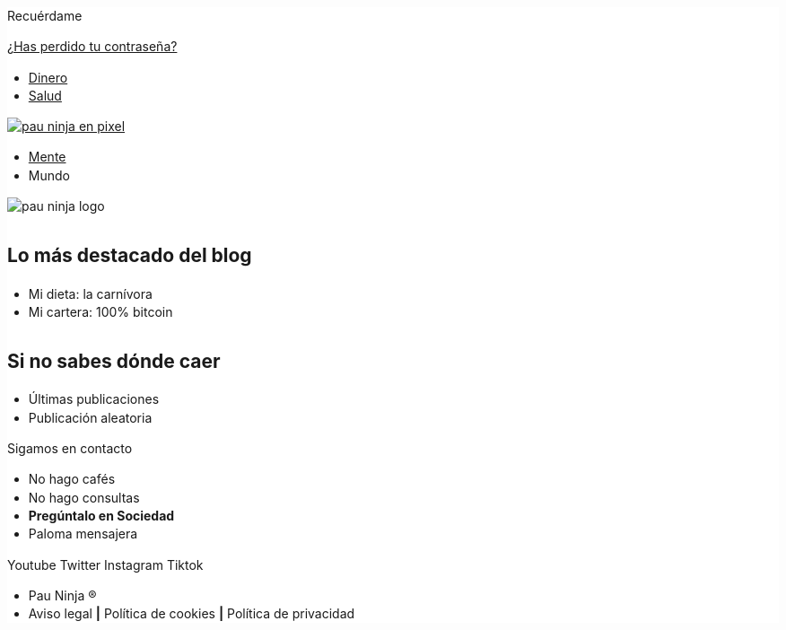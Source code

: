  Recuérdame

[¿Has perdido tu contraseña?](/como-entrarle-a-una-chica/?rcp_action=lostpassword)

   

- [Dinero](./dinero)
- [Salud](./salud)

[![pau ninja en pixel](./wp-content/uploads/2023/01/pau-ninja-en-pixel.png)](https://pau.ninja)

- [Mente](./mente)
- Mundo

![pau ninja logo](./wp-content/uploads/2022/12pau-ninja-logo.png)

## Lo más destacado del blog

- Mi dieta: la carnívora
- Mi cartera: 100% bitcoin

## Si no sabes dónde caer

- Últimas publicaciones
- Publicación aleatoria

Sigamos en contacto

- No hago cafés
- No hago consultas
- **Pregúntalo en Sociedad**
- Paloma mensajera

Youtube Twitter Instagram Tiktok

- Pau Ninja ®
- Aviso legal **|** Política de cookies **|** Política de privacidad
